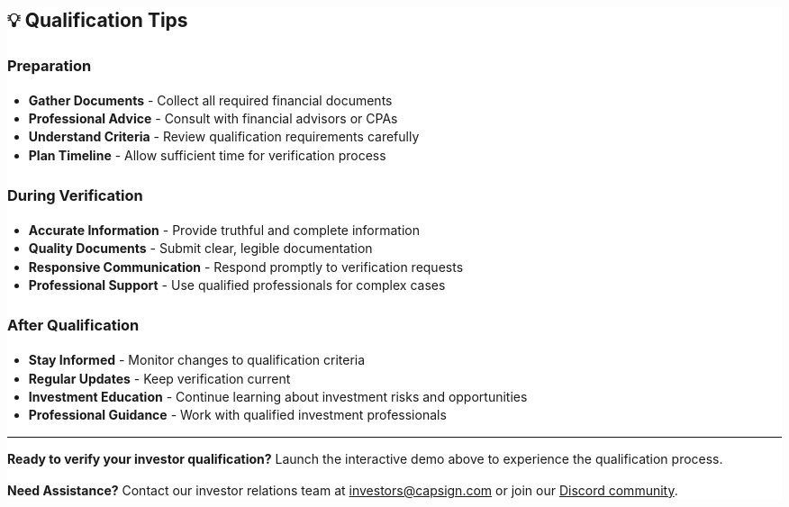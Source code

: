 ## 💡 Qualification Tips

### Preparation

- **Gather Documents** - Collect all required financial documents
- **Professional Advice** - Consult with financial advisors or CPAs
- **Understand Criteria** - Review qualification requirements carefully
- **Plan Timeline** - Allow sufficient time for verification process

### During Verification

- **Accurate Information** - Provide truthful and complete information
- **Quality Documents** - Submit clear, legible documentation
- **Responsive Communication** - Respond promptly to verification requests
- **Professional Support** - Use qualified professionals for complex cases

### After Qualification

- **Stay Informed** - Monitor changes to qualification criteria
- **Regular Updates** - Keep verification current
- **Investment Education** - Continue learning about investment risks and opportunities
- **Professional Guidance** - Work with qualified investment professionals

---

**Ready to verify your investor qualification?** Launch the interactive demo above to experience the qualification process.

**Need Assistance?** Contact our investor relations team at [investors@capsign.com](mailto:investors@capsign.com) or join our [Discord community](https://discord.gg/gSmnZ9wmNv).
